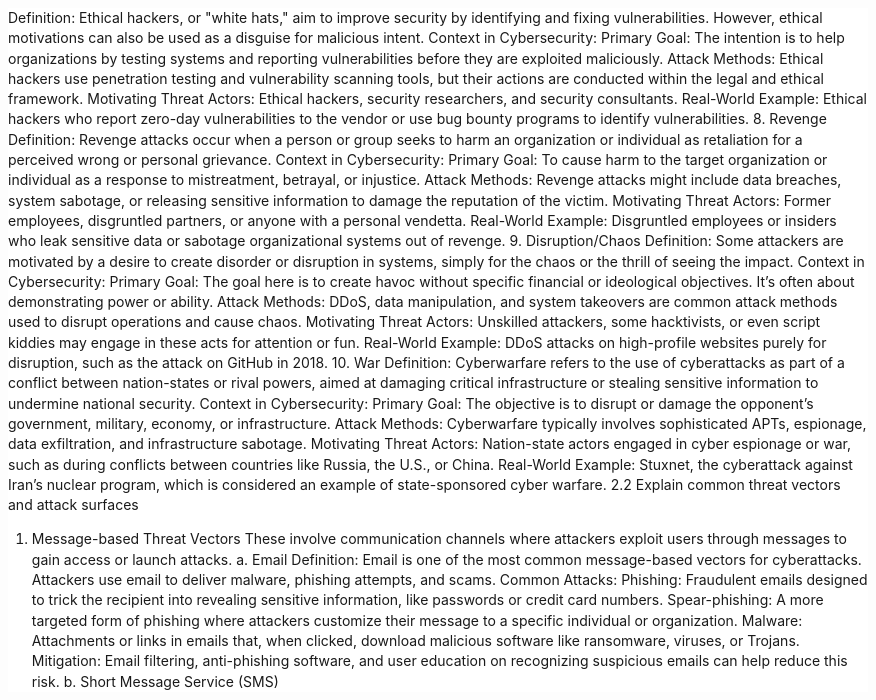 Definition: Ethical hackers, or "white hats," aim to improve security by identifying and fixing vulnerabilities. However, ethical motivations can also be used as a disguise for malicious intent.
Context in Cybersecurity:
Primary Goal: The intention is to help organizations by testing systems and reporting vulnerabilities before they are exploited maliciously.
Attack Methods: Ethical hackers use penetration testing and vulnerability scanning tools, but their actions are conducted within the legal and ethical framework.
Motivating Threat Actors: Ethical hackers, security researchers, and security consultants.
Real-World Example: Ethical hackers who report zero-day vulnerabilities to the vendor or use bug bounty programs to identify vulnerabilities.
8. Revenge
Definition: Revenge attacks occur when a person or group seeks to harm an organization or individual as retaliation for a perceived wrong or personal grievance.
Context in Cybersecurity:
Primary Goal: To cause harm to the target organization or individual as a response to mistreatment, betrayal, or injustice.
Attack Methods: Revenge attacks might include data breaches, system sabotage, or releasing sensitive information to damage the reputation of the victim.
Motivating Threat Actors: Former employees, disgruntled partners, or anyone with a personal vendetta.
Real-World Example: Disgruntled employees or insiders who leak sensitive data or sabotage organizational systems out of revenge.
9. Disruption/Chaos
Definition: Some attackers are motivated by a desire to create disorder or disruption in systems, simply for the chaos or the thrill of seeing the impact.
Context in Cybersecurity:
Primary Goal: The goal here is to create havoc without specific financial or ideological objectives. It’s often about demonstrating power or ability.
Attack Methods: DDoS, data manipulation, and system takeovers are common attack methods used to disrupt operations and cause chaos.
Motivating Threat Actors: Unskilled attackers, some hacktivists, or even script kiddies may engage in these acts for attention or fun.
Real-World Example: DDoS attacks on high-profile websites purely for disruption, such as the attack on GitHub in 2018.
10. War
Definition: Cyberwarfare refers to the use of cyberattacks as part of a conflict between nation-states or rival powers, aimed at damaging critical infrastructure or stealing sensitive information to undermine national security.
Context in Cybersecurity:
Primary Goal: The objective is to disrupt or damage the opponent’s government, military, economy, or infrastructure.
Attack Methods: Cyberwarfare typically involves sophisticated APTs, espionage, data exfiltration, and infrastructure sabotage.
Motivating Threat Actors: Nation-state actors engaged in cyber espionage or war, such as during conflicts between countries like Russia, the U.S., or China.
Real-World Example: Stuxnet, the cyberattack against Iran’s nuclear program, which is considered an example of state-sponsored cyber warfare.
2.2 Explain common threat vectors and attack surfaces
1. Message-based Threat Vectors
These involve communication channels where attackers exploit users through messages to gain access or launch attacks.
a. Email
Definition: Email is one of the most common message-based vectors for cyberattacks. Attackers use email to deliver malware, phishing attempts, and scams.
Common Attacks:
Phishing: Fraudulent emails designed to trick the recipient into revealing sensitive information, like passwords or credit card numbers.
Spear-phishing: A more targeted form of phishing where attackers customize their message to a specific individual or organization.
Malware: Attachments or links in emails that, when clicked, download malicious software like ransomware, viruses, or Trojans.
Mitigation: Email filtering, anti-phishing software, and user education on recognizing suspicious emails can help reduce this risk.
b. Short Message Service (SMS)